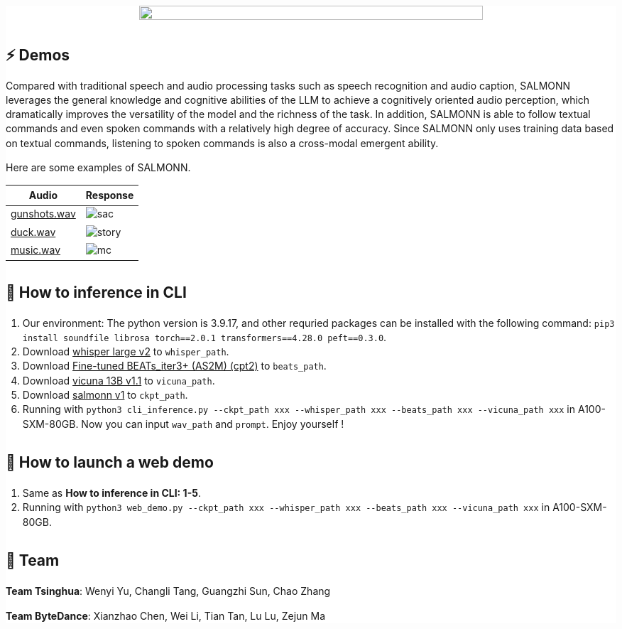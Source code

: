 <div align=center><img src="resource/structure.png" height="100%" width="75%"/></div>

## ⚡️ Demos

Compared with traditional speech and audio processing tasks such as speech recognition and audio caption, SALMONN leverages the general knowledge and cognitive abilities of the LLM to achieve a cognitively oriented audio perception, which dramatically improves the versatility of the model and the richness of the task. In addition, SALMONN is able to follow textual commands and even spoken commands with a relatively high degree of accuracy. Since SALMONN only uses training data based on textual commands, listening to spoken commands is also a cross-modal emergent ability.

Here are some examples of SALMONN.

| Audio                                                  | Response                                     |
| ------------------------------------------------------ | -------------------------------------------- |
| [gunshots.wav](./resource/audio_demo/gunshots.wav)     | ![sac](resource/response_demo/sac.png)       |
| [duck.wav](./resource/audio_demo/duck.wav)             | ![story](resource/response_demo/story.png)   |
| [music.wav](./resource/audio_demo/music.wav)           | ![mc](resource/response_demo/mc.png)         |


## 🌈 How to inference in CLI

1. Our environment: The python version is 3.9.17, and other requried packages can be installed with the following command: ```pip3 install soundfile librosa torch==2.0.1 transformers==4.28.0 peft==0.3.0```.
2. Download [whisper large v2](https://huggingface.co/openai/whisper-large-v2/tree/main) to ```whisper_path```.
3. Download [Fine-tuned BEATs_iter3+ (AS2M) (cpt2)](https://valle.blob.core.windows.net/share/BEATs/BEATs_iter3_plus_AS2M_finetuned_on_AS2M_cpt2.pt?sv=2020-08-04&st=2023-03-01T07%3A51%3A05Z&se=2033-03-02T07%3A51%3A00Z&sr=c&sp=rl&sig=QJXmSJG9DbMKf48UDIU1MfzIro8HQOf3sqlNXiflY1I%3D) to `beats_path`.
4. Download [vicuna 13B v1.1](https://huggingface.co/lmsys/vicuna-13b-v1.1/tree/main) to ```vicuna_path```.
5. Download [salmonn v1](https://huggingface.co/MSIIP/SALMONN/blob/main/salmonn_v1.pth) to ```ckpt_path```.
6. Running with ```python3 cli_inference.py --ckpt_path xxx --whisper_path xxx --beats_path xxx --vicuna_path xxx``` in A100-SXM-80GB. Now you can input ```wav_path``` and ```prompt```. Enjoy yourself !

## 🌈 How to launch a web demo

1. Same as **How to inference in CLI: 1-5**.
2. Running with ```python3 web_demo.py --ckpt_path xxx --whisper_path xxx --beats_path xxx --vicuna_path xxx``` in A100-SXM-80GB.

## 👀 Team

**Team Tsinghua**: Wenyi Yu, Changli Tang, Guangzhi Sun, Chao Zhang

**Team ByteDance**: Xianzhao Chen, Wei Li, Tian Tan, Lu Lu, Zejun Ma
